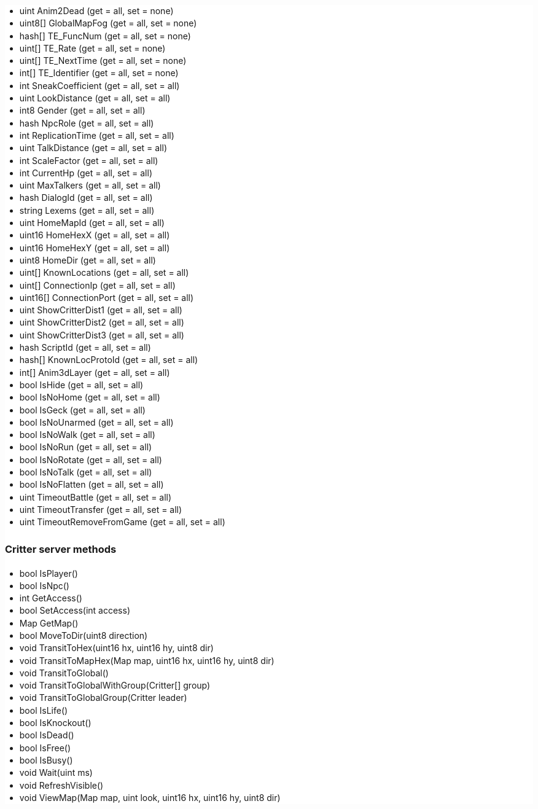 * uint Anim2Dead (get = all, set = none)
* uint8[] GlobalMapFog (get = all, set = none)
* hash[] TE_FuncNum (get = all, set = none)
* uint[] TE_Rate (get = all, set = none)
* uint[] TE_NextTime (get = all, set = none)
* int[] TE_Identifier (get = all, set = none)
* int SneakCoefficient (get = all, set = all)
* uint LookDistance (get = all, set = all)
* int8 Gender (get = all, set = all)
* hash NpcRole (get = all, set = all)
* int ReplicationTime (get = all, set = all)
* uint TalkDistance (get = all, set = all)
* int ScaleFactor (get = all, set = all)
* int CurrentHp (get = all, set = all)
* uint MaxTalkers (get = all, set = all)
* hash DialogId (get = all, set = all)
* string Lexems (get = all, set = all)
* uint HomeMapId (get = all, set = all)
* uint16 HomeHexX (get = all, set = all)
* uint16 HomeHexY (get = all, set = all)
* uint8 HomeDir (get = all, set = all)
* uint[] KnownLocations (get = all, set = all)
* uint[] ConnectionIp (get = all, set = all)
* uint16[] ConnectionPort (get = all, set = all)
* uint ShowCritterDist1 (get = all, set = all)
* uint ShowCritterDist2 (get = all, set = all)
* uint ShowCritterDist3 (get = all, set = all)
* hash ScriptId (get = all, set = all)
* hash[] KnownLocProtoId (get = all, set = all)
* int[] Anim3dLayer (get = all, set = all)
* bool IsHide (get = all, set = all)
* bool IsNoHome (get = all, set = all)
* bool IsGeck (get = all, set = all)
* bool IsNoUnarmed (get = all, set = all)
* bool IsNoWalk (get = all, set = all)
* bool IsNoRun (get = all, set = all)
* bool IsNoRotate (get = all, set = all)
* bool IsNoTalk (get = all, set = all)
* bool IsNoFlatten (get = all, set = all)
* uint TimeoutBattle (get = all, set = all)
* uint TimeoutTransfer (get = all, set = all)
* uint TimeoutRemoveFromGame (get = all, set = all)

### Critter server methods

* bool IsPlayer()
* bool IsNpc()
* int GetAccess()
* bool SetAccess(int access)
* Map GetMap()
* bool MoveToDir(uint8 direction)
* void TransitToHex(uint16 hx, uint16 hy, uint8 dir)
* void TransitToMapHex(Map map, uint16 hx, uint16 hy, uint8 dir)
* void TransitToGlobal()
* void TransitToGlobalWithGroup(Critter[] group)
* void TransitToGlobalGroup(Critter leader)
* bool IsLife()
* bool IsKnockout()
* bool IsDead()
* bool IsFree()
* bool IsBusy()
* void Wait(uint ms)
* void RefreshVisible()
* void ViewMap(Map map, uint look, uint16 hx, uint16 hy, uint8 dir)